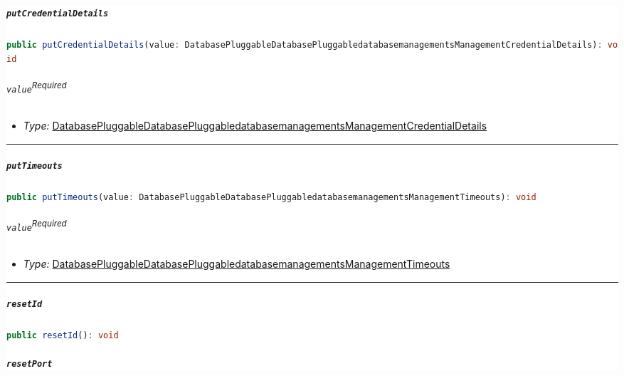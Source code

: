 ##### `putCredentialDetails` <a name="putCredentialDetails" id="rhizo-co-terraform-provider-oci.databasePluggableDatabasePluggabledatabasemanagementsManagement.DatabasePluggableDatabasePluggabledatabasemanagementsManagement.putCredentialDetails"></a>

```typescript
public putCredentialDetails(value: DatabasePluggableDatabasePluggabledatabasemanagementsManagementCredentialDetails): void
```

###### `value`<sup>Required</sup> <a name="value" id="rhizo-co-terraform-provider-oci.databasePluggableDatabasePluggabledatabasemanagementsManagement.DatabasePluggableDatabasePluggabledatabasemanagementsManagement.putCredentialDetails.parameter.value"></a>

- *Type:* <a href="#rhizo-co-terraform-provider-oci.databasePluggableDatabasePluggabledatabasemanagementsManagement.DatabasePluggableDatabasePluggabledatabasemanagementsManagementCredentialDetails">DatabasePluggableDatabasePluggabledatabasemanagementsManagementCredentialDetails</a>

---

##### `putTimeouts` <a name="putTimeouts" id="rhizo-co-terraform-provider-oci.databasePluggableDatabasePluggabledatabasemanagementsManagement.DatabasePluggableDatabasePluggabledatabasemanagementsManagement.putTimeouts"></a>

```typescript
public putTimeouts(value: DatabasePluggableDatabasePluggabledatabasemanagementsManagementTimeouts): void
```

###### `value`<sup>Required</sup> <a name="value" id="rhizo-co-terraform-provider-oci.databasePluggableDatabasePluggabledatabasemanagementsManagement.DatabasePluggableDatabasePluggabledatabasemanagementsManagement.putTimeouts.parameter.value"></a>

- *Type:* <a href="#rhizo-co-terraform-provider-oci.databasePluggableDatabasePluggabledatabasemanagementsManagement.DatabasePluggableDatabasePluggabledatabasemanagementsManagementTimeouts">DatabasePluggableDatabasePluggabledatabasemanagementsManagementTimeouts</a>

---

##### `resetId` <a name="resetId" id="rhizo-co-terraform-provider-oci.databasePluggableDatabasePluggabledatabasemanagementsManagement.DatabasePluggableDatabasePluggabledatabasemanagementsManagement.resetId"></a>

```typescript
public resetId(): void
```

##### `resetPort` <a name="resetPort" id="rhizo-co-terraform-provider-oci.databasePluggableDatabasePluggabledatabasemanagementsManagement.DatabasePluggableDatabasePluggabledatabasemanagementsManagement.resetPort"></a>
